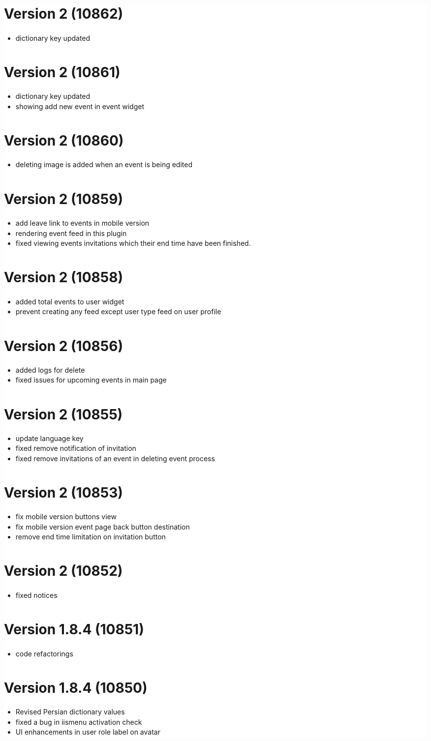 # Version 2 (10862)
- dictionary key updated

# Version 2 (10861)
- dictionary key updated
- showing add new event in event widget

# Version 2 (10860)
- deleting image is added when an event is being edited

# Version 2 (10859)
- add leave link to events in mobile version
- rendering event feed in this plugin
- fixed viewing events invitations which their end time have been finished.

# Version 2 (10858)
- added total events to user widget
- prevent creating any feed except user type feed on user profile

# Version 2 (10856)
- added logs for delete
- fixed issues for upcoming events in main page

# Version 2 (10855)
- update language key
- fixed remove notification of invitation
- fixed remove invitations of an event in deleting event process

# Version 2 (10853)
- fix mobile version buttons view
- fix mobile version event page back button destination
- remove end time limitation on invitation button

# Version 2 (10852)
- fixed notices

# Version 1.8.4 (10851)
- code refactorings

# Version 1.8.4 (10850)
- Revised Persian dictionary values
- fixed a bug in iismenu activation check
- UI enhancements in user role label on avatar
